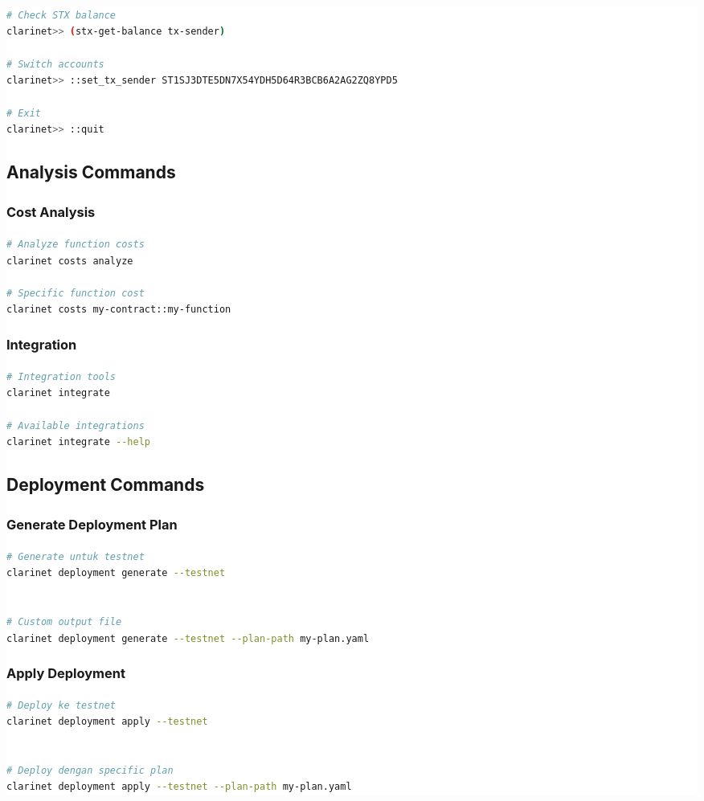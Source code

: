 ```bash
# Check STX balance
clarinet>> (stx-get-balance tx-sender)

# Switch accounts
clarinet>> ::set_tx_sender ST1SJ3DTE5DN7X54YDH5D64R3BCB6A2AG2ZQ8YPD5

# Exit
clarinet>> ::quit
```

## Analysis Commands

### Cost Analysis
```bash
# Analyze function costs
clarinet costs analyze

# Specific function cost
clarinet costs my-contract::my-function
```

### Integration
```bash
# Integration tools
clarinet integrate

# Available integrations
clarinet integrate --help
```

## Deployment Commands

### Generate Deployment Plan
```bash
# Generate untuk testnet
clarinet deployment generate --testnet


# Custom output file
clarinet deployment generate --testnet --plan-path my-plan.yaml
```

### Apply Deployment
```bash
# Deploy ke testnet
clarinet deployment apply --testnet


# Deploy dengan specific plan
clarinet deployment apply --testnet --plan-path my-plan.yaml
```
